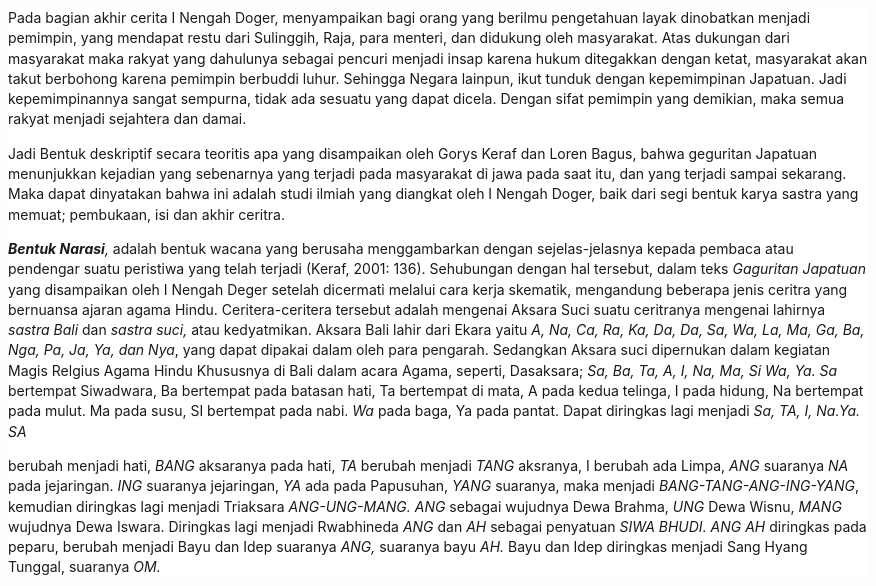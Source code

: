 <p><span class="font0">Pada bagian akhir cerita I Nengah Doger, menyampaikan bagi orang yang berilmu pengetahuan layak dinobatkan menjadi pemimpin, yang mendapat restu dari Sulinggih, Raja, para menteri, dan didukung oleh masyarakat. Atas dukungan dari masyarakat maka rakyat yang dahulunya sebagai pencuri menjadi insap karena hukum ditegakkan dengan ketat, masyarakat akan takut berbohong karena pemimpin berbuddi luhur. Sehingga Negara lainpun, ikut tunduk dengan kepemimpinan Japatuan. Jadi kepemimpinannya sangat sempurna, tidak ada sesuatu yang dapat dicela. Dengan sifat pemimpin yang demikian, maka semua rakyat menjadi sejahtera dan damai.</span></p>
<p><span class="font0">Jadi Bentuk deskriptif secara teoritis apa yang disampaikan oleh Gorys Keraf dan Loren Bagus, bahwa geguritan Japatuan menunjukkan kejadian yang sebenarnya yang terjadi pada masyarakat di jawa pada saat itu, dan yang terjadi sampai sekarang. Maka dapat dinyatakan bahwa ini adalah studi ilmiah yang diangkat oleh I Nengah Doger, baik dari segi bentuk karya sastra yang memuat; pembukaan, isi dan akhir ceritra.</span></p>
<p><span class="font0" style="font-weight:bold;font-style:italic;">Bentuk Narasi</span><span class="font0" style="font-style:italic;">,</span><span class="font0"> adalah bentuk wacana yang berusaha menggambarkan dengan sejelas-jelasnya kepada pembaca atau pendengar suatu peristiwa yang telah terjadi (Keraf, 2001: 136). Sehubungan dengan hal tersebut, dalam teks </span><span class="font0" style="font-style:italic;">Gaguritan Japatuan</span><span class="font0"> yang disampaikan oleh I Nengah Deger setelah dicermati melalui cara kerja skematik, mengandung beberapa jenis ceritra yang bernuansa ajaran agama Hindu. Ceritera-ceritera tersebut adalah mengenai Aksara Suci suatu ceritranya mengenai lahirnya </span><span class="font0" style="font-style:italic;">sastra Bali</span><span class="font0"> dan </span><span class="font0" style="font-style:italic;">sastra suci,</span><span class="font0"> atau kedyatmikan. Aksara Bali lahir dari Ekara yaitu </span><span class="font0" style="font-style:italic;">A, Na, Ca, Ra, Ka, Da, Da, Sa, Wa, La, Ma, Ga, Ba, Nga, Pa, Ja, Ya, dan Nya</span><span class="font0">, yang dapat dipakai dalam oleh para pengarah. Sedangkan Aksara suci dipernukan dalam kegiatan Magis Relgius Agama Hindu Khususnya di Bali dalam acara Agama, seperti, Dasaksara; </span><span class="font0" style="font-style:italic;">Sa, Ba, Ta, A, I, Na, Ma, Si Wa, Ya. Sa</span><span class="font0"> bertempat Siwadwara, Ba bertempat pada batasan hati, Ta bertempat di mata, A pada kedua telinga, I pada hidung, Na bertempat pada mulut. Ma pada susu, SI bertempat pada nabi. </span><span class="font0" style="font-style:italic;">Wa</span><span class="font0"> pada baga, Ya pada pantat. Dapat diringkas lagi menjadi </span><span class="font0" style="font-style:italic;">Sa, TA, I, Na.Ya. SA</span></p>
<p><span class="font0">berubah menjadi hati, </span><span class="font0" style="font-style:italic;">BANG</span><span class="font0"> aksaranya pada hati, </span><span class="font0" style="font-style:italic;">TA</span><span class="font0"> berubah menjadi </span><span class="font0" style="font-style:italic;">TANG</span><span class="font0"> aksranya, I berubah ada Limpa, </span><span class="font0" style="font-style:italic;">ANG</span><span class="font0"> suaranya </span><span class="font0" style="font-style:italic;">NA</span><span class="font0"> pada jejaringan. </span><span class="font0" style="font-style:italic;">ING</span><span class="font0"> suaranya jejaringan, </span><span class="font0" style="font-style:italic;">YA</span><span class="font0"> ada pada Papusuhan, </span><span class="font0" style="font-style:italic;">YANG</span><span class="font0"> suaranya, maka menjadi </span><span class="font0" style="font-style:italic;">BANG-TANG-ANG-ING-YANG</span><span class="font0">, kemudian diringkas lagi menjadi Triaksara </span><span class="font0" style="font-style:italic;">ANG-UNG-MANG. ANG</span><span class="font0"> sebagai wujudnya Dewa Brahma, </span><span class="font0" style="font-style:italic;">UNG</span><span class="font0"> Dewa Wisnu, </span><span class="font0" style="font-style:italic;">MANG</span><span class="font0"> wujudnya Dewa Iswara. Diringkas lagi menjadi Rwabhineda </span><span class="font0" style="font-style:italic;">ANG</span><span class="font0"> dan </span><span class="font0" style="font-style:italic;">AH</span><span class="font0"> sebagai penyatuan </span><span class="font0" style="font-style:italic;">SIWA BHUDI. ANG AH</span><span class="font0"> diringkas pada peparu, berubah menjadi Bayu dan Idep suaranya </span><span class="font0" style="font-style:italic;">ANG,</span><span class="font0"> suaranya bayu </span><span class="font0" style="font-style:italic;">AH.</span><span class="font0"> Bayu dan Idep diringkas menjadi Sang Hyang Tunggal, suaranya </span><span class="font0" style="font-style:italic;">OM.</span></p>